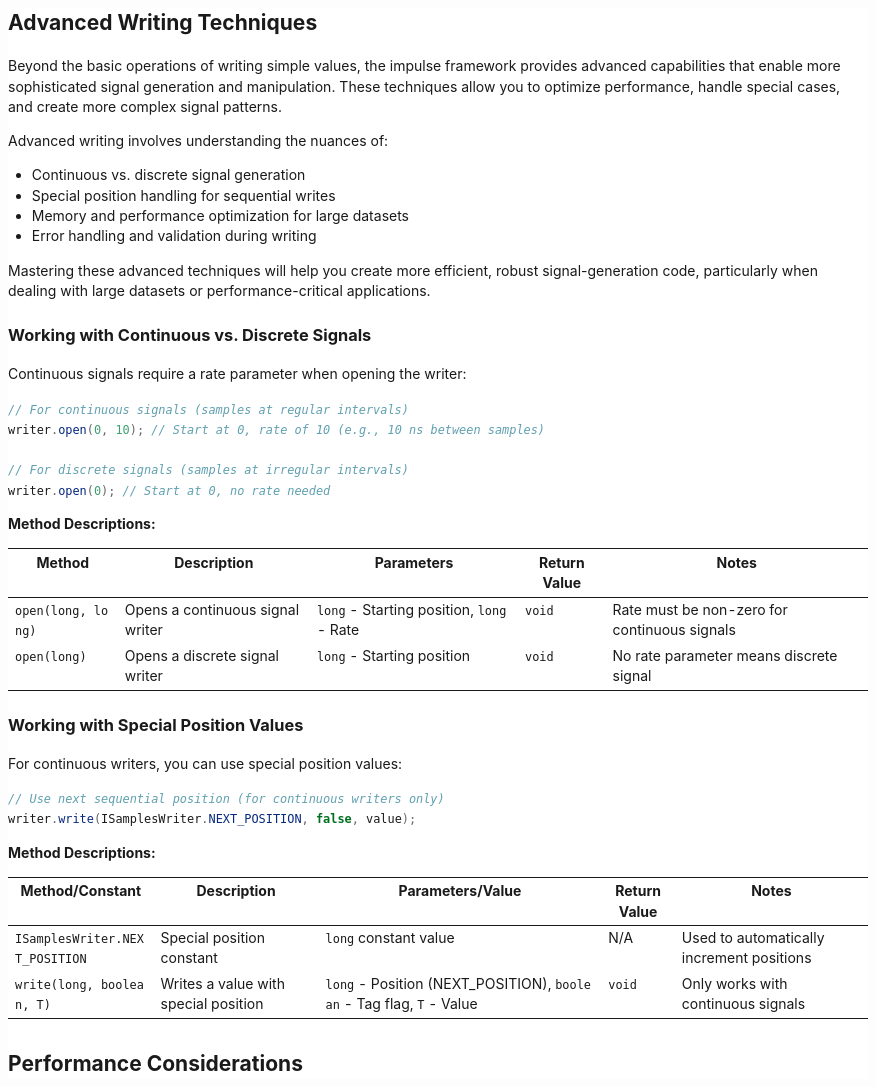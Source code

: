 ## Advanced Writing Techniques

Beyond the basic operations of writing simple values, the impulse framework provides advanced capabilities that enable more sophisticated signal generation and manipulation. These techniques allow you to optimize performance, handle special cases, and create more complex signal patterns.

Advanced writing involves understanding the nuances of:
- Continuous vs. discrete signal generation
- Special position handling for sequential writes
- Memory and performance optimization for large datasets
- Error handling and validation during writing

Mastering these advanced techniques will help you create more efficient, robust signal-generation code, particularly when dealing with large datasets or performance-critical applications.

### Working with Continuous vs. Discrete Signals

Continuous signals require a rate parameter when opening the writer:

```java
// For continuous signals (samples at regular intervals)
writer.open(0, 10); // Start at 0, rate of 10 (e.g., 10 ns between samples)

// For discrete signals (samples at irregular intervals)
writer.open(0); // Start at 0, no rate needed
```

**Method Descriptions:**

| Method | Description | Parameters | Return Value | Notes |
|--------|-------------|------------|-------------|-------|
| `open(long, long)` | Opens a continuous signal writer | `long` - Starting position, `long` - Rate | `void` | Rate must be non-zero for continuous signals |
| `open(long)` | Opens a discrete signal writer | `long` - Starting position | `void` | No rate parameter means discrete signal |

### Working with Special Position Values

For continuous writers, you can use special position values:

```java
// Use next sequential position (for continuous writers only)
writer.write(ISamplesWriter.NEXT_POSITION, false, value);
```

**Method Descriptions:**

| Method/Constant | Description | Parameters/Value | Return Value | Notes |
|-----------------|-------------|------------------|-------------|-------|
| `ISamplesWriter.NEXT_POSITION` | Special position constant | `long` constant value | N/A | Used to automatically increment positions |
| `write(long, boolean, T)` | Writes a value with special position | `long` - Position (NEXT_POSITION), `boolean` - Tag flag, `T` - Value | `void` | Only works with continuous signals |

## Performance Considerations

